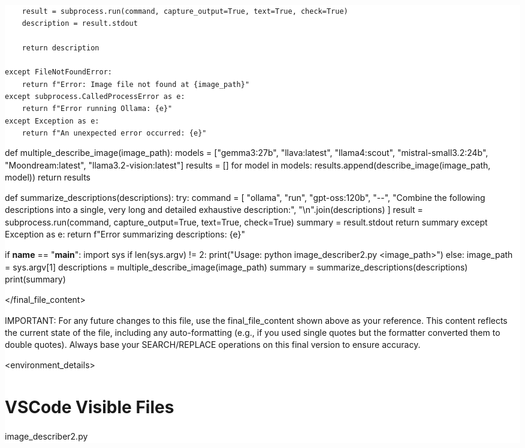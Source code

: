         result = subprocess.run(command, capture_output=True, text=True, check=True)
        description = result.stdout
        
        return description

    except FileNotFoundError:
        return f"Error: Image file not found at {image_path}"
    except subprocess.CalledProcessError as e:
        return f"Error running Ollama: {e}"
    except Exception as e:
        return f"An unexpected error occurred: {e}"

def multiple_describe_image(image_path):
    models = ["gemma3:27b", "llava:latest", "llama4:scout", "mistral-small3.2:24b", "Moondream:latest", "llama3.2-vision:latest"]
    results = []
    for model in models:
        results.append(describe_image(image_path, model))
    return results

def summarize_descriptions(descriptions):
    try:
        command = [
            "ollama",
            "run",
            "gpt-oss:120b",
            "--",
            "Combine the following descriptions into a single, very long and detailed exhaustive description:",
            "\n".join(descriptions)
        ]
        result = subprocess.run(command, capture_output=True, text=True, check=True)
        summary = result.stdout
        return summary
    except Exception as e:
        return f"Error summarizing descriptions: {e}"

if __name__ == "__main__":
    import sys
    if len(sys.argv) != 2:
        print("Usage: python image_describer2.py <image_path>")
    else:
        image_path = sys.argv[1]
        descriptions = multiple_describe_image(image_path)
        summary = summarize_descriptions(descriptions)
        print(summary)

</final_file_content>

IMPORTANT: For any future changes to this file, use the final_file_content shown above as your reference. This content reflects the current state of the file, including any auto-formatting (e.g., if you used single quotes but the formatter converted them to double quotes). Always base your SEARCH/REPLACE operations on this final version to ensure accuracy.


<environment_details>
# VSCode Visible Files
image_describer2.py
